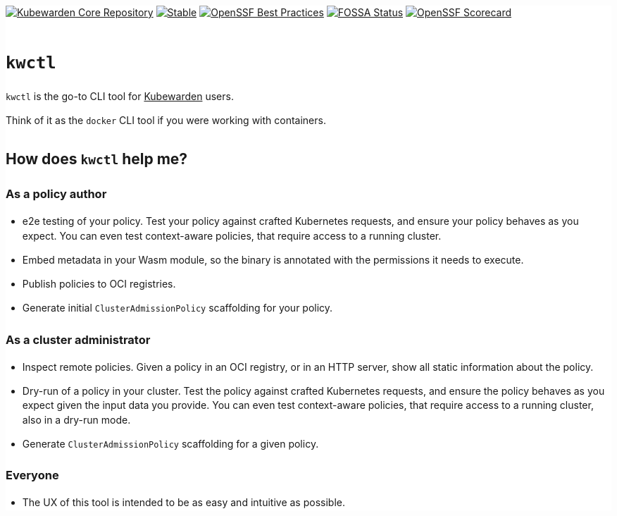 [![Kubewarden Core Repository](https://github.com/kubewarden/community/blob/main/badges/kubewarden-core.svg)](https://github.com/kubewarden/community/blob/main/REPOSITORIES.md#core-scope)
[![Stable](https://img.shields.io/badge/status-stable-brightgreen?style=for-the-badge)](https://github.com/kubewarden/community/blob/main/REPOSITORIES.md#stable)
[![OpenSSF Best Practices](https://www.bestpractices.dev/projects/9180/badge)](https://www.bestpractices.dev/projects/9180)
[![FOSSA Status](https://app.fossa.com/api/projects/custom%2B25850%2Fgithub.com%2Fkubewarden%2Fkwctl.svg?type=shield)](https://app.fossa.com/projects/cjustom%2B25850%2Fgithub.com%2Fkubewarden%2Fkwctl?ref=badge_shield)
[![OpenSSF Scorecard](https://api.scorecard.dev/projects/github.com/kubewarden/kwctl/badge)](https://scorecard.dev/viewer/?uri=github.com/kubewarden/kwctl)

# `kwctl`

`kwctl` is the go-to CLI tool for [Kubewarden](https://kubewarden.io)
users.

Think of it as the `docker` CLI tool if you were working with
containers.

## How does `kwctl` help me?

### As a policy author

- e2e testing of your policy. Test your policy against crafted
  Kubernetes requests, and ensure your policy behaves as you
  expect. You can even test context-aware policies, that require
  access to a running cluster.

- Embed metadata in your Wasm module, so the binary is annotated with
  the permissions it needs to execute.

- Publish policies to OCI registries.

- Generate initial `ClusterAdmissionPolicy` scaffolding for your
  policy.

### As a cluster administrator

- Inspect remote policies. Given a policy in an OCI registry, or in an
  HTTP server, show all static information about the policy.

- Dry-run of a policy in your cluster. Test the policy against crafted
  Kubernetes requests, and ensure the policy behaves as you expect
  given the input data you provide. You can even test context-aware
  policies, that require access to a running cluster, also in a
  dry-run mode.

- Generate `ClusterAdmissionPolicy` scaffolding for a given policy.

### Everyone

- The UX of this tool is intended to be as easy and intuitive as
  possible.
